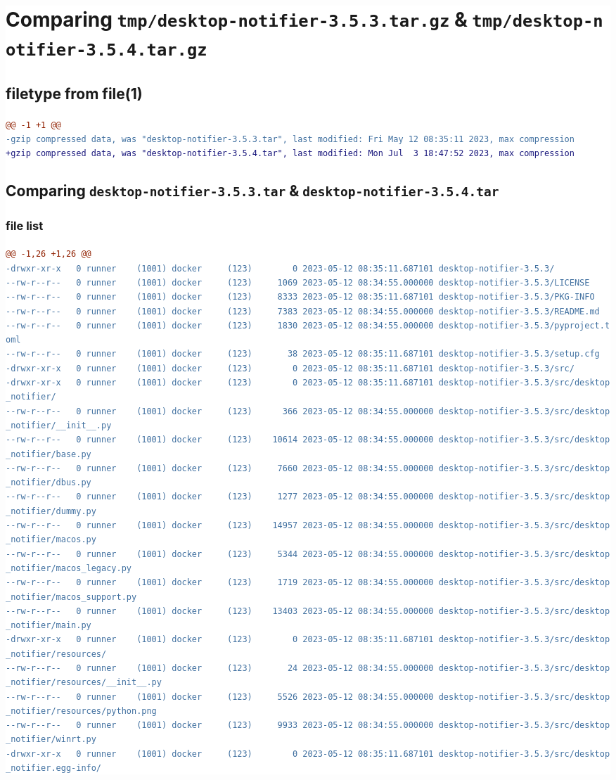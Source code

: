 # Comparing `tmp/desktop-notifier-3.5.3.tar.gz` & `tmp/desktop-notifier-3.5.4.tar.gz`

## filetype from file(1)

```diff
@@ -1 +1 @@
-gzip compressed data, was "desktop-notifier-3.5.3.tar", last modified: Fri May 12 08:35:11 2023, max compression
+gzip compressed data, was "desktop-notifier-3.5.4.tar", last modified: Mon Jul  3 18:47:52 2023, max compression
```

## Comparing `desktop-notifier-3.5.3.tar` & `desktop-notifier-3.5.4.tar`

### file list

```diff
@@ -1,26 +1,26 @@
-drwxr-xr-x   0 runner    (1001) docker     (123)        0 2023-05-12 08:35:11.687101 desktop-notifier-3.5.3/
--rw-r--r--   0 runner    (1001) docker     (123)     1069 2023-05-12 08:34:55.000000 desktop-notifier-3.5.3/LICENSE
--rw-r--r--   0 runner    (1001) docker     (123)     8333 2023-05-12 08:35:11.687101 desktop-notifier-3.5.3/PKG-INFO
--rw-r--r--   0 runner    (1001) docker     (123)     7383 2023-05-12 08:34:55.000000 desktop-notifier-3.5.3/README.md
--rw-r--r--   0 runner    (1001) docker     (123)     1830 2023-05-12 08:34:55.000000 desktop-notifier-3.5.3/pyproject.toml
--rw-r--r--   0 runner    (1001) docker     (123)       38 2023-05-12 08:35:11.687101 desktop-notifier-3.5.3/setup.cfg
-drwxr-xr-x   0 runner    (1001) docker     (123)        0 2023-05-12 08:35:11.687101 desktop-notifier-3.5.3/src/
-drwxr-xr-x   0 runner    (1001) docker     (123)        0 2023-05-12 08:35:11.687101 desktop-notifier-3.5.3/src/desktop_notifier/
--rw-r--r--   0 runner    (1001) docker     (123)      366 2023-05-12 08:34:55.000000 desktop-notifier-3.5.3/src/desktop_notifier/__init__.py
--rw-r--r--   0 runner    (1001) docker     (123)    10614 2023-05-12 08:34:55.000000 desktop-notifier-3.5.3/src/desktop_notifier/base.py
--rw-r--r--   0 runner    (1001) docker     (123)     7660 2023-05-12 08:34:55.000000 desktop-notifier-3.5.3/src/desktop_notifier/dbus.py
--rw-r--r--   0 runner    (1001) docker     (123)     1277 2023-05-12 08:34:55.000000 desktop-notifier-3.5.3/src/desktop_notifier/dummy.py
--rw-r--r--   0 runner    (1001) docker     (123)    14957 2023-05-12 08:34:55.000000 desktop-notifier-3.5.3/src/desktop_notifier/macos.py
--rw-r--r--   0 runner    (1001) docker     (123)     5344 2023-05-12 08:34:55.000000 desktop-notifier-3.5.3/src/desktop_notifier/macos_legacy.py
--rw-r--r--   0 runner    (1001) docker     (123)     1719 2023-05-12 08:34:55.000000 desktop-notifier-3.5.3/src/desktop_notifier/macos_support.py
--rw-r--r--   0 runner    (1001) docker     (123)    13403 2023-05-12 08:34:55.000000 desktop-notifier-3.5.3/src/desktop_notifier/main.py
-drwxr-xr-x   0 runner    (1001) docker     (123)        0 2023-05-12 08:35:11.687101 desktop-notifier-3.5.3/src/desktop_notifier/resources/
--rw-r--r--   0 runner    (1001) docker     (123)       24 2023-05-12 08:34:55.000000 desktop-notifier-3.5.3/src/desktop_notifier/resources/__init__.py
--rw-r--r--   0 runner    (1001) docker     (123)     5526 2023-05-12 08:34:55.000000 desktop-notifier-3.5.3/src/desktop_notifier/resources/python.png
--rw-r--r--   0 runner    (1001) docker     (123)     9933 2023-05-12 08:34:55.000000 desktop-notifier-3.5.3/src/desktop_notifier/winrt.py
-drwxr-xr-x   0 runner    (1001) docker     (123)        0 2023-05-12 08:35:11.687101 desktop-notifier-3.5.3/src/desktop_notifier.egg-info/
```